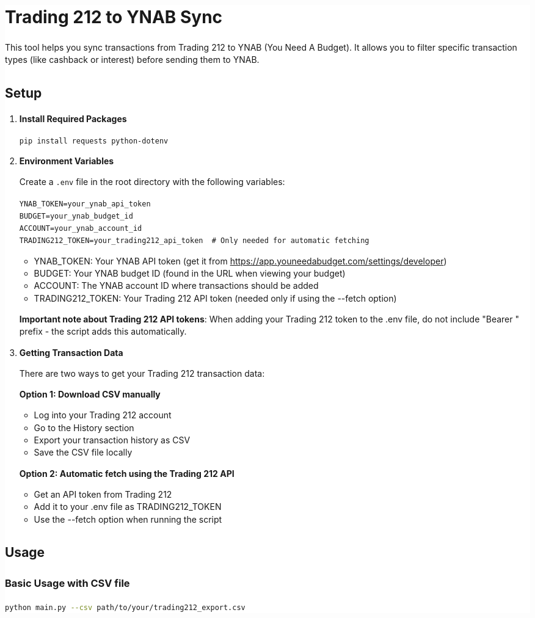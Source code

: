 # Trading 212 to YNAB Sync

This tool helps you sync transactions from Trading 212 to YNAB (You Need A Budget). It allows you to filter specific transaction types (like cashback or interest) before sending them to YNAB.

## Setup

1. **Install Required Packages**

   ```bash
   pip install requests python-dotenv
   ```

2. **Environment Variables**

   Create a `.env` file in the root directory with the following variables:

   ```
   YNAB_TOKEN=your_ynab_api_token
   BUDGET=your_ynab_budget_id
   ACCOUNT=your_ynab_account_id
   TRADING212_TOKEN=your_trading212_api_token  # Only needed for automatic fetching
   ```

   - YNAB_TOKEN: Your YNAB API token (get it from https://app.youneedabudget.com/settings/developer)
   - BUDGET: Your YNAB budget ID (found in the URL when viewing your budget)
   - ACCOUNT: The YNAB account ID where transactions should be added
   - TRADING212_TOKEN: Your Trading 212 API token (needed only if using the --fetch option)

   **Important note about Trading 212 API tokens**: When adding your Trading 212 token to the .env file, do not include "Bearer " prefix - the script adds this automatically.

3. **Getting Transaction Data**

   There are two ways to get your Trading 212 transaction data:

   **Option 1: Download CSV manually**
   - Log into your Trading 212 account
   - Go to the History section
   - Export your transaction history as CSV
   - Save the CSV file locally

   **Option 2: Automatic fetch using the Trading 212 API**
   - Get an API token from Trading 212
   - Add it to your .env file as TRADING212_TOKEN
   - Use the --fetch option when running the script

## Usage

### Basic Usage with CSV file

```bash
python main.py --csv path/to/your/trading212_export.csv
```
